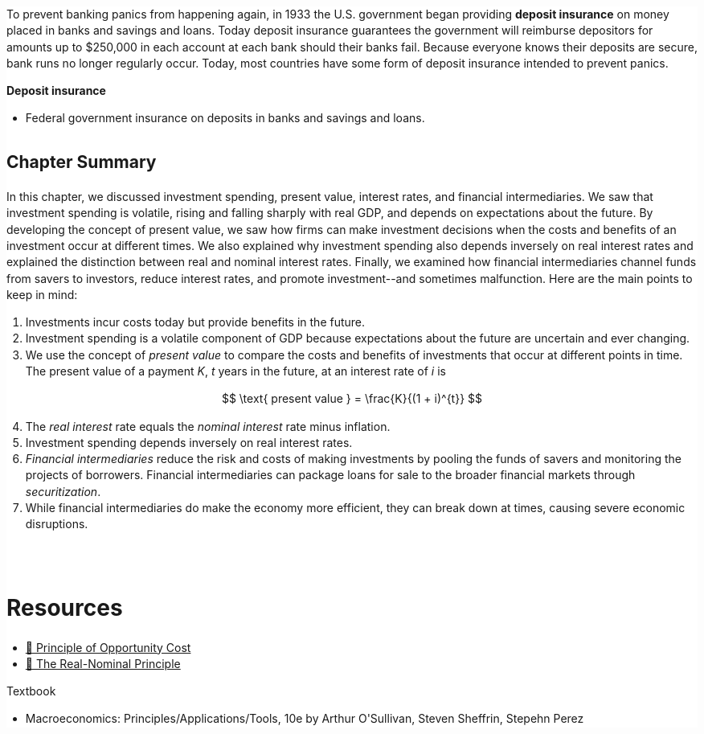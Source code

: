 To prevent banking panics from happening again, in 1933 the U.S. government
began providing **deposit insurance** on money placed in banks and savings and
loans. Today deposit insurance guarantees the government will reimburse
depositors for amounts up to \$250,000 in each account at each bank should their
banks fail. Because everyone knows their deposits are secure, bank runs no
longer regularly occur. Today, most countries have some form of deposit
insurance intended to prevent panics.

<a name="deposit-insurance-term">**Deposit insurance**</a>

- Federal government insurance on deposits in banks and savings and loans.


## Chapter Summary

In this chapter, we discussed investment spending, present value, interest
rates, and financial intermediaries. We saw that investment spending is
volatile, rising and falling sharply with real GDP, and depends on expectations
about the future. By developing the concept of present value, we saw how firms
can make investment decisions when the costs and benefits of an investment occur
at different times. We also explained why investment spending also depends
inversely on real interest rates and explained the distinction between real and
nominal interest rates. Finally, we examined how financial intermediaries
channel funds from savers to investors, reduce interest rates, and promote
investment--and sometimes malfunction. Here are the main points to keep in mind:

1. Investments incur costs today but provide benefits in the future.  
2. Investment spending is a volatile component of GDP because expectations about
   the future are uncertain and ever changing.
3. We use the concept of _present value_ to compare the costs and benefits of
   investments that occur at different points in time. The present value of a
   payment $K$, $t$ years in the future, at an interest rate of $i$ is

$$
\text{ present value } = \frac{K}{(1 + i)^{t}}
$$

4. The _real interest_ rate equals the _nominal interest_ rate minus inflation.
5. Investment spending depends inversely on real interest rates.
6. _Financial intermediaries_ reduce the risk and costs of making investments by
   pooling the funds of savers and monitoring the projects of borrowers.
   Financial intermediaries can package loans for sale to the broader financial
   markets through _securitization_.
7. While financial intermediaries do make the economy more efficient, they can
   break down at times, causing severe economic disruptions.

<br>

# Resources

- [📑 Principle of Opportunity Cost](../../../spring-2020/ECON-121/notes/ch-2.md#principle-of-opportunity-cost)
- [📑 The Real-Nominal Principle](../../../spring-2020/ECON-121/notes/ch-2.md#the-real-nominal-principle)

Textbook

- Macroeconomics: Principles/Applications/Tools, 10e by Arthur O'Sullivan,
  Steven Sheffrin, Stepehn Perez

